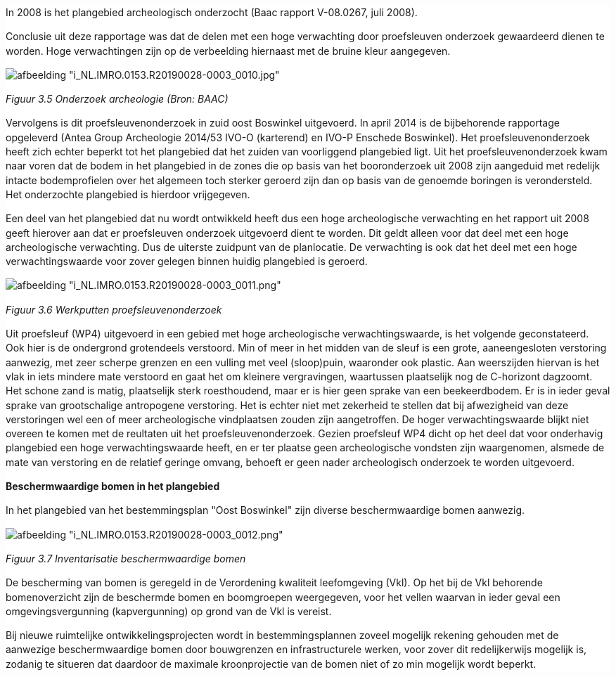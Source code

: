 In 2008 is het plangebied archeologisch onderzocht (Baac rapport V\-08\.0267, juli 2008\).

Conclusie uit deze rapportage was dat de delen met een hoge verwachting door proefsleuven onderzoek gewaardeerd dienen te worden. Hoge verwachtingen zijn op de verbeelding hiernaast met de bruine kleur aangegeven.

![afbeelding "i_NL.IMRO.0153.R20190028-0003_0010.jpg"](i_NL.IMRO.0153.R20190028-0003_0010.jpg)

*Figuur 3\.5 Onderzoek archeologie (Bron: BAAC)*

Vervolgens is dit proefsleuvenonderzoek in zuid oost Boswinkel uitgevoerd. In april 2014 is de bijbehorende rapportage opgeleverd (Antea Group Archeologie 2014/53 IVO\-O (karterend) en IVO\-P Enschede Boswinkel). Het proefsleuvenonderzoek heeft zich echter beperkt tot het plangebied dat het zuiden van voorliggend plangebied ligt. Uit het proefsleuvenonderzoek kwam naar voren dat de bodem in het plangebied in de zones die op basis van het booronderzoek uit 2008 zijn aangeduid met redelijk intacte bodemprofielen over het algemeen toch sterker geroerd zijn dan op basis van de genoemde boringen is verondersteld. Het onderzochte plangebied is hierdoor vrijgegeven.

Een deel van het plangebied dat nu wordt ontwikkeld heeft dus een hoge archeologische verwachting en het rapport uit 2008 geeft hierover aan dat er proefsleuven onderzoek uitgevoerd dient te worden. Dit geldt alleen voor dat deel met een hoge archeologische verwachting. Dus de uiterste zuidpunt van de planlocatie. De verwachting is ook dat het deel met een hoge verwachtingswaarde voor zover gelegen binnen huidig plangebied is geroerd.

![afbeelding "i_NL.IMRO.0153.R20190028-0003_0011.png"](i_NL.IMRO.0153.R20190028-0003_0011.png)

*Figuur 3\.6 Werkputten proefsleuvenonderzoek*

Uit proefsleuf (WP4\) uitgevoerd in een gebied met hoge archeologische verwachtingswaarde, is het volgende geconstateerd. Ook hier is de ondergrond grotendeels verstoord. Min of meer in het midden van de sleuf is een grote, aaneengesloten verstoring aanwezig, met zeer scherpe grenzen en een vulling met veel (sloop)puin, waaronder ook plastic. Aan weerszijden hiervan is het vlak in iets mindere mate verstoord en gaat het om kleinere vergravingen, waartussen plaatselijk nog de C\-horizont dagzoomt. Het schone zand is matig, plaatselijk sterk roesthoudend, maar er is hier geen sprake van een beekeerdbodem. Er is in ieder geval sprake van grootschalige antropogene verstoring. Het is echter niet met zekerheid te stellen dat bij afwezigheid van deze verstoringen wel een of meer archeologische vindplaatsen zouden zijn aangetroffen. De hoger verwachtingswaarde blijkt niet overeen te komen met de reultaten uit het proefsleuvenonderzoek. Gezien proefsleuf WP4 dicht op het deel dat voor onderhavig plangebied een hoge verwachtingswaarde heeft, en er ter plaatse geen archeologische vondsten zijn waargenomen, alsmede de mate van verstoring en de relatief geringe omvang, behoeft er geen nader archeologisch onderzoek te worden uitgevoerd.

**Beschermwaardige bomen in het plangebied**

In het plangebied van het bestemmingsplan "Oost Boswinkel" zijn diverse beschermwaardige bomen aanwezig.

![afbeelding "i_NL.IMRO.0153.R20190028-0003_0012.png"](i_NL.IMRO.0153.R20190028-0003_0012.png)

*Figuur 3\.7 Inventarisatie beschermwaardige bomen*

De bescherming van bomen is geregeld in de Verordening kwaliteit leefomgeving (Vkl). Op het bij de Vkl behorende bomenoverzicht zijn de beschermde bomen en boomgroepen weergegeven, voor het vellen waarvan in ieder geval een omgevingsvergunning (kapvergunning) op grond van de Vkl is vereist.

Bij nieuwe ruimtelijke ontwikkelingsprojecten wordt in bestemmingsplannen zoveel mogelijk rekening gehouden met de aanwezige beschermwaardige bomen door bouwgrenzen en infrastructurele werken, voor zover dit redelijkerwijs mogelijk is, zodanig te situeren dat daardoor de maximale kroonprojectie van de bomen niet of zo min mogelijk wordt beperkt.
